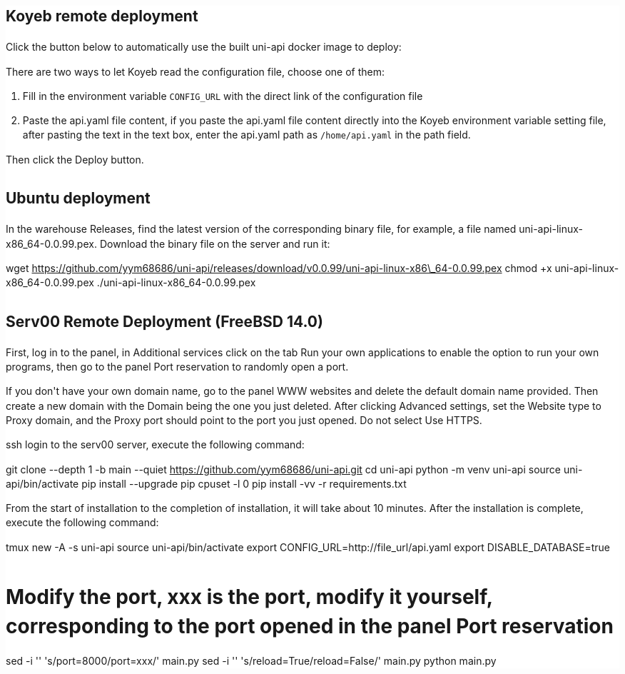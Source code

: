 Koyeb remote deployment
-----------------------

Click the button below to automatically use the built uni-api docker image to deploy:

There are two ways to let Koyeb read the configuration file, choose one of them:

1.  Fill in the environment variable `CONFIG_URL` with the direct link of the configuration file
    
2.  Paste the api.yaml file content, if you paste the api.yaml file content directly into the Koyeb environment variable setting file, after pasting the text in the text box, enter the api.yaml path as `/home/api.yaml` in the path field.
    

Then click the Deploy button.

Ubuntu deployment
-----------------

In the warehouse Releases, find the latest version of the corresponding binary file, for example, a file named uni-api-linux-x86\_64-0.0.99.pex. Download the binary file on the server and run it:

wget https://github.com/yym68686/uni-api/releases/download/v0.0.99/uni-api-linux-x86\_64-0.0.99.pex
chmod +x uni-api-linux-x86\_64-0.0.99.pex
./uni-api-linux-x86\_64-0.0.99.pex

Serv00 Remote Deployment (FreeBSD 14.0)
---------------------------------------

First, log in to the panel, in Additional services click on the tab Run your own applications to enable the option to run your own programs, then go to the panel Port reservation to randomly open a port.

If you don't have your own domain name, go to the panel WWW websites and delete the default domain name provided. Then create a new domain with the Domain being the one you just deleted. After clicking Advanced settings, set the Website type to Proxy domain, and the Proxy port should point to the port you just opened. Do not select Use HTTPS.

ssh login to the serv00 server, execute the following command:

git clone --depth 1 -b main --quiet https://github.com/yym68686/uni-api.git
cd uni-api
python -m venv uni-api
source uni-api/bin/activate
pip install --upgrade pip
cpuset -l 0 pip install -vv -r requirements.txt

From the start of installation to the completion of installation, it will take about 10 minutes. After the installation is complete, execute the following command:

tmux new -A -s uni-api
source uni-api/bin/activate
export CONFIG\_URL=http://file\_url/api.yaml
export DISABLE\_DATABASE=true
# Modify the port, xxx is the port, modify it yourself, corresponding to the port opened in the panel Port reservation
sed -i '' 's/port=8000/port=xxx/' main.py
sed -i '' 's/reload=True/reload=False/' main.py
python main.py

